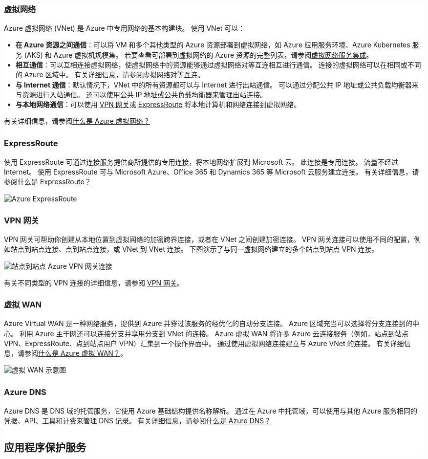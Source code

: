 


### <a name="virtual-network"></a><a name="vnet"></a>虚拟网络

Azure 虚拟网络 (VNet) 是 Azure 中专用网络的基本构建块。 使用 VNet 可以：
- **在 Azure 资源之间通信**：可以将 VM 和多个其他类型的 Azure 资源部署到虚拟网络，如 Azure 应用服务环境、Azure Kubernetes 服务 (AKS) 和 Azure 虚拟机规模集。 若要查看可部署到虚拟网络的 Azure 资源的完整列表，请参阅[虚拟网络服务集成](../virtual-network/virtual-network-for-azure-services.md)。
- **相互通信**：可以互相连接虚拟网络，使虚拟网络中的资源能够通过虚拟网络对等互连相互进行通信。 连接的虚拟网络可以在相同或不同的 Azure 区域中。 有关详细信息，请参阅[虚拟网络对等互连](../virtual-network/virtual-network-peering-overview.md)。
- **与 Internet 通信**：默认情况下，VNet 中的所有资源都可以与 Internet 进行出站通信。 可以通过分配公共 IP 地址或公共负载均衡器来与资源进行入站通信。 还可以使用[公共 IP 地址](../virtual-network/virtual-network-public-ip-address.md)或公共[负载均衡器](../load-balancer/load-balancer-overview.md)来管理出站连接。
- **与本地网络通信**：可以使用 [VPN 网关](../vpn-gateway/vpn-gateway-about-vpngateways.md)或 [ExpressRoute](../expressroute/expressroute-introduction.md) 将本地计算机和网络连接到虚拟网络。

有关详细信息，请参阅[什么是 Azure 虚拟网络？](../virtual-network/virtual-networks-overview.md)

### <a name="expressroute"></a><a name="expressroute"></a>ExpressRoute
使用 ExpressRoute 可通过连接服务提供商所提供的专用连接，将本地网络扩展到 Microsoft 云。 此连接是专用连接。 流量不经过 Internet。 使用 ExpressRoute 可与 Microsoft Azure、Office 365 和 Dynamics 365 等 Microsoft 云服务建立连接。  有关详细信息，请参阅[什么是 ExpressRoute？](../expressroute/expressroute-introduction.md)

![Azure ExpressRoute](./media/networking-overview/expressroute-connection-overview.png)

### <a name="vpn-gateway"></a><a name="vpngateway"></a>VPN 网关
VPN 网关可帮助你创建从本地位置到虚拟网络的加密跨界连接，或者在 VNet 之间创建加密连接。 VPN 网关连接可以使用不同的配置，例如站点到站点连接、点到站点连接，或 VNet 到 VNet 连接。
下图演示了与同一虚拟网络建立的多个站点到站点 VPN 连接。

![站点到站点 Azure VPN 网关连接](./media/networking-overview/vpngateway-multisite-connection-diagram.png)

有关不同类型的 VPN 连接的详细信息，请参阅 [VPN 网关](../vpn-gateway/vpn-gateway-about-vpngateways.md)。

### <a name="virtual-wan"></a><a name="virtualwan"></a>虚拟 WAN
Azure Virtual WAN 是一种网络服务，提供到 Azure 并穿过该服务的经优化的自动分支连接。 Azure 区域充当可以选择将分支连接到的中心。 利用 Azure 主干网还可以连接分支并享用分支到 VNet 的连接。 Azure 虚拟 WAN 将许多 Azure 云连接服务（例如，站点到站点 VPN、ExpressRoute、点到站点用户 VPN）汇集到一个操作界面中。 通过使用虚拟网络连接建立与 Azure VNet 的连接。 有关详细信息，请参阅[什么是 Azure 虚拟 WAN？](../virtual-wan/virtual-wan-about.md)。

![虚拟 WAN 示意图](./media/networking-overview/virtualwan1.png)

### <a name="azure-dns"></a><a name="dns"></a>Azure DNS
Azure DNS 是 DNS 域的托管服务，它使用 Azure 基础结构提供名称解析。 通过在 Azure 中托管域，可以使用与其他 Azure 服务相同的凭据、API、工具和计费来管理 DNS 记录。 有关详细信息，请参阅[什么是 Azure DNS？](../dns/dns-overview.md)



## <a name="application-protection-services"></a><a name="protect"></a>应用程序保护服务
